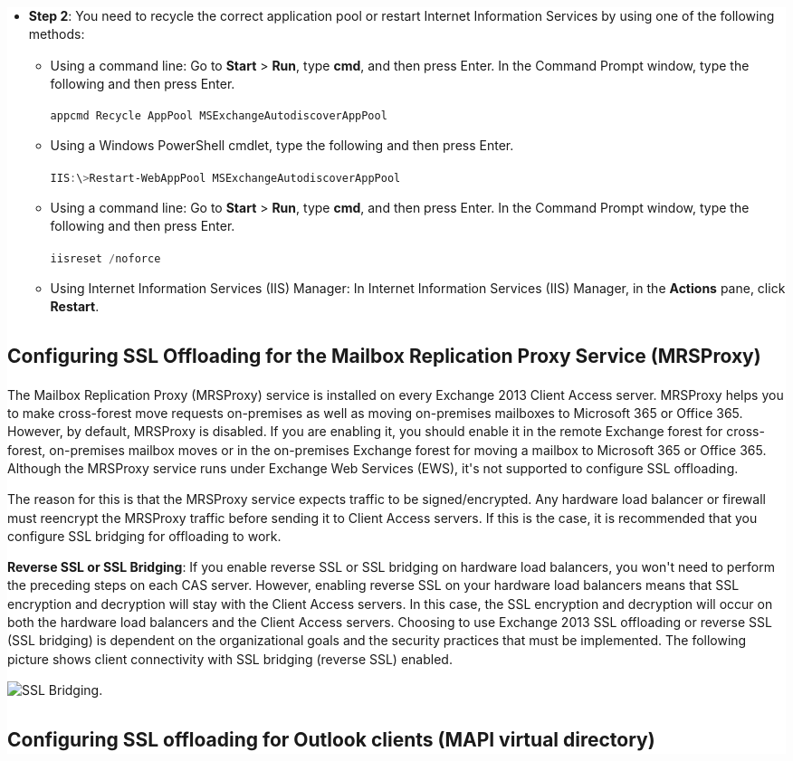 - **Step 2**: You need to recycle the correct application pool or restart Internet Information Services by using one of the following methods:

  - Using a command line: Go to **Start** \> **Run**, type **cmd**, and then press Enter. In the Command Prompt window, type the following and then press Enter.

    ```powershell
    appcmd Recycle AppPool MSExchangeAutodiscoverAppPool
    ```

  - Using a Windows PowerShell cmdlet, type the following and then press Enter.

    ```powershell
    IIS:\>Restart-WebAppPool MSExchangeAutodiscoverAppPool
    ```

  - Using a command line: Go to **Start** \> **Run**, type **cmd**, and then press Enter. In the Command Prompt window, type the following and then press Enter.

    ```powershell
    iisreset /noforce
    ```

  - Using Internet Information Services (IIS) Manager: In Internet Information Services (IIS) Manager, in the **Actions** pane, click **Restart**.

## Configuring SSL Offloading for the Mailbox Replication Proxy Service (MRSProxy)

The Mailbox Replication Proxy (MRSProxy) service is installed on every Exchange 2013 Client Access server. MRSProxy helps you to make cross-forest move requests on-premises as well as moving on-premises mailboxes to Microsoft 365 or Office 365. However, by default, MRSProxy is disabled. If you are enabling it, you should enable it in the remote Exchange forest for cross-forest, on-premises mailbox moves or in the on-premises Exchange forest for moving a mailbox to Microsoft 365 or Office 365. Although the MRSProxy service runs under Exchange Web Services (EWS), it's not supported to configure SSL offloading.

The reason for this is that the MRSProxy service expects traffic to be signed/encrypted. Any hardware load balancer or firewall must reencrypt the MRSProxy traffic before sending it to Client Access servers. If this is the case, it is recommended that you configure SSL bridging for offloading to work.

**Reverse SSL or SSL Bridging**: If you enable reverse SSL or SSL bridging on hardware load balancers, you won't need to perform the preceding steps on each CAS server. However, enabling reverse SSL on your hardware load balancers means that SSL encryption and decryption will stay with the Client Access servers. In this case, the SSL encryption and decryption will occur on both the hardware load balancers and the Client Access servers. Choosing to use Exchange 2013 SSL offloading or reverse SSL (SSL bridging) is dependent on the organizational goals and the security practices that must be implemented. The following picture shows client connectivity with SSL bridging (reverse SSL) enabled.

![SSL Bridging.](images/Dn635115.a08aacc1-0ab4-46b3-bdae-b9518a3f5748(EXCHG.150).jpg "SSL Bridging")

## Configuring SSL offloading for Outlook clients (MAPI virtual directory)
